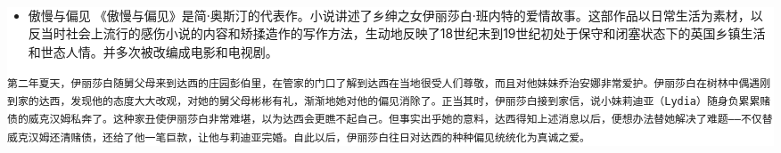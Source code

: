 * 傲慢与偏见
    《傲慢与偏见》是简·奥斯汀的代表作。小说讲述了乡绅之女伊丽莎白·班内特的爱情故事。这部作品以日常生活为素材，以反当时社会上流行的感伤小说的内容和矫揉造作的写作方法，生动地反映了18世纪末到19世纪初处于保守和闭塞状态下的英国乡镇生活和世态人情。并多次被改编成电影和电视剧。

```
第二年夏天，伊丽莎白随舅父母来到达西的庄园彭伯里，在管家的门口了解到达西在当地很受人们尊敬，而且对他妹妹乔治安娜非常爱护。伊丽莎白在树林中偶遇刚到家的达西，发现他的态度大大改观，对她的舅父母彬彬有礼，渐渐地她对他的偏见消除了。正当其时，伊丽莎白接到家信，说小妹莉迪亚（Lydia）随身负累累赌债的威克汉姆私奔了。这种家丑使伊丽莎白非常难堪，以为达西会更瞧不起自己。但事实出乎她的意料，达西得知上述消息以后，便想办法替她解决了难题——不仅替威克汉姆还清赌债，还给了他一笔巨款，让他与莉迪亚完婚。自此以后，伊丽莎白往日对达西的种种偏见统统化为真诚之爱。
```
